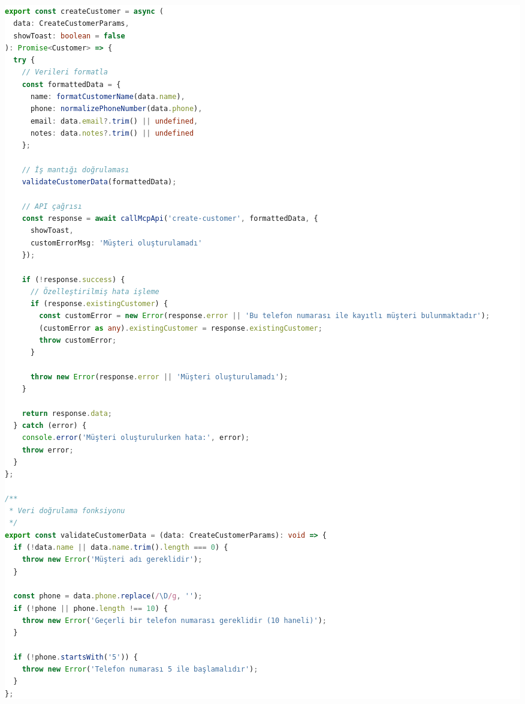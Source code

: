 ```typescript
export const createCustomer = async (
  data: CreateCustomerParams, 
  showToast: boolean = false
): Promise<Customer> => {
  try {
    // Verileri formatla
    const formattedData = {
      name: formatCustomerName(data.name),
      phone: normalizePhoneNumber(data.phone),
      email: data.email?.trim() || undefined,
      notes: data.notes?.trim() || undefined
    };
    
    // İş mantığı doğrulaması
    validateCustomerData(formattedData);
    
    // API çağrısı
    const response = await callMcpApi('create-customer', formattedData, {
      showToast,
      customErrorMsg: 'Müşteri oluşturulamadı'
    });
    
    if (!response.success) {
      // Özelleştirilmiş hata işleme
      if (response.existingCustomer) {
        const customError = new Error(response.error || 'Bu telefon numarası ile kayıtlı müşteri bulunmaktadır');
        (customError as any).existingCustomer = response.existingCustomer;
        throw customError;
      }
      
      throw new Error(response.error || 'Müşteri oluşturulamadı');
    }
    
    return response.data;
  } catch (error) {
    console.error('Müşteri oluşturulurken hata:', error);
    throw error;
  }
};

/**
 * Veri doğrulama fonksiyonu
 */
export const validateCustomerData = (data: CreateCustomerParams): void => {
  if (!data.name || data.name.trim().length === 0) {
    throw new Error('Müşteri adı gereklidir');
  }
  
  const phone = data.phone.replace(/\D/g, '');
  if (!phone || phone.length !== 10) {
    throw new Error('Geçerli bir telefon numarası gereklidir (10 haneli)');
  }
  
  if (!phone.startsWith('5')) {
    throw new Error('Telefon numarası 5 ile başlamalıdır');
  }
};
```
